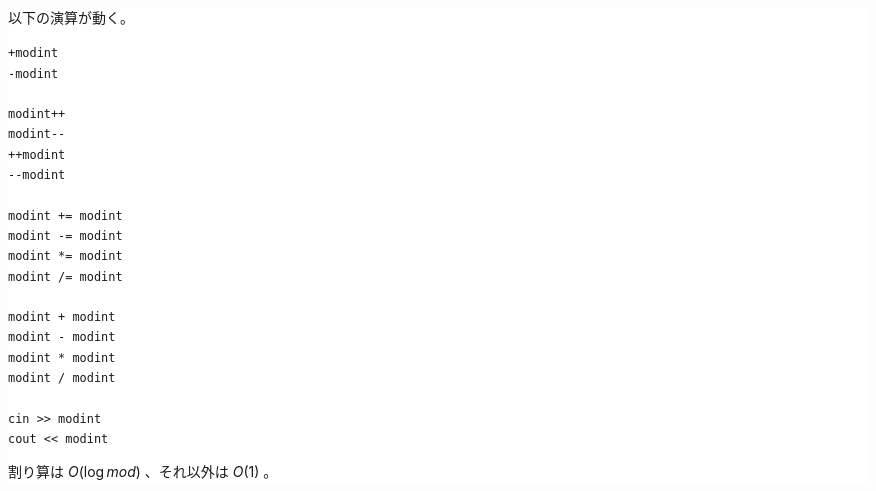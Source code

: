 以下の演算が動く。

```
+modint
-modint

modint++
modint--
++modint
--modint

modint += modint
modint -= modint
modint *= modint
modint /= modint

modint + modint
modint - modint
modint * modint
modint / modint

cin >> modint
cout << modint
```

割り算は $O(\log mod)$ 、それ以外は $O(1)$ 。

